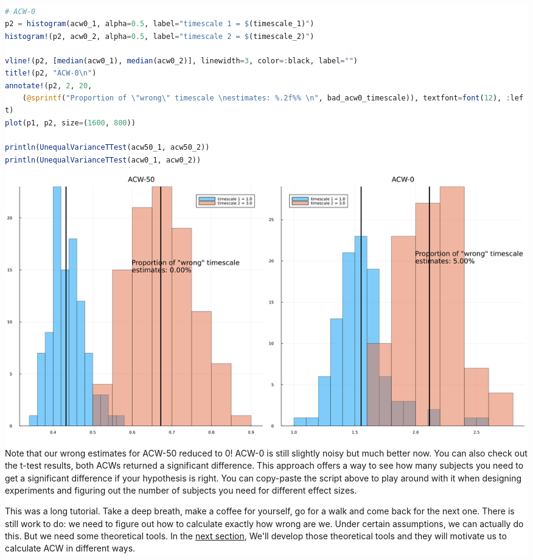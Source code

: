 ```julia
# ACW-0
p2 = histogram(acw0_1, alpha=0.5, label="timescale 1 = $(timescale_1)")
histogram!(p2, acw0_2, alpha=0.5, label="timescale 2 = $(timescale_2)")

vline!(p2, [median(acw0_1), median(acw0_2)], linewidth=3, color=:black, label="")
title!(p2, "ACW-0\n")
annotate!(p2, 2, 20, 
    (@sprintf("Proportion of \"wrong\" timescale \nestimates: %.2f%% \n", bad_acw0_timescale)), textfont=font(12), :left)
plot(p1, p2, size=(1600, 800))

println(UnequalVarianceTTest(acw50_1, acw50_2))
println(UnequalVarianceTTest(acw0_1, acw0_2))
```

![](assets/practice_2_5.svg)

Note that our wrong estimates for ACW-50 reduced to 0! ACW-0 is still slightly noisy but much better now. You can also check out the t-test results, both ACWs returned a significant difference. This approach offers a way to see how many subjects you need to get a significant difference if your hypothesis is right. You can copy-paste the script above to play around with it when designing experiments and figuring out the number of subjects you need for different effect sizes. 

This was a long tutorial. Take a deep breath, make a coffee for yourself, go for a walk and come back for the next one. There is still work to do: we need to figure out how to calculate exactly how wrong are we. Under certain assumptions, we can actually do this. But we need some theoretical tools. In the [next section](practice_3_ou.md), We'll develop those theoretical tools and they will motivate us to calculate ACW in different ways.  
